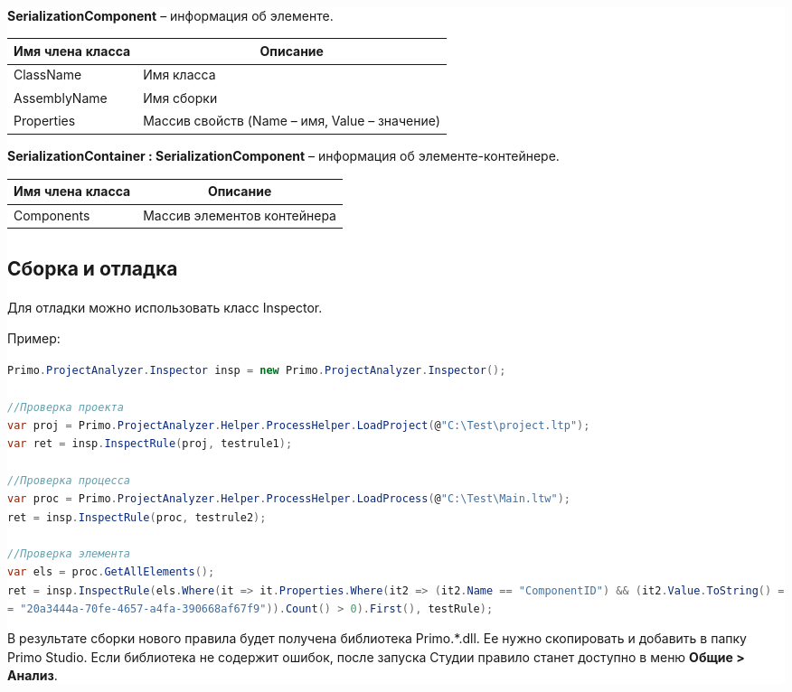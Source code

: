 **SerializationComponent** – информация об элементе.

| Имя члена класса | Описание |
| ---------------- | -------- |
| ClassName	       | Имя класса |
| AssemblyName	   | Имя сборки |
| Properties	     | Массив свойств (Name – имя, Value – значение) |

**SerializationContainer : SerializationComponent** – информация об элементе-контейнере.

| Имя члена класса | Описание |
| ---------------- | -------- |
| Components	     | Массив элементов контейнера |

## Сборка и отладка

Для отладки можно использовать класс Inspector. 

Пример:

```csharp
Primo.ProjectAnalyzer.Inspector insp = new Primo.ProjectAnalyzer.Inspector();

//Проверка проекта
var proj = Primo.ProjectAnalyzer.Helper.ProcessHelper.LoadProject(@"C:\Test\project.ltp");
var ret = insp.InspectRule(proj, testrule1);

//Проверка процесса
var proc = Primo.ProjectAnalyzer.Helper.ProcessHelper.LoadProcess(@"C:\Test\Main.ltw");
ret = insp.InspectRule(proc, testrule2);

//Проверка элемента
var els = proc.GetAllElements();
ret = insp.InspectRule(els.Where(it => it.Properties.Where(it2 => (it2.Name == "ComponentID") && (it2.Value.ToString() == "20a3444a-70fe-4657-a4fa-390668af67f9")).Count() > 0).First(), testRule);
```

В результате сборки нового правила будет получена библиотека Primo.\*.dll. Ее нужно скопировать и добавить в папку Primo Studio. Если библиотека не содержит ошибок, после запуска Студии правило станет доступно в меню **Общие > Анализ**.








